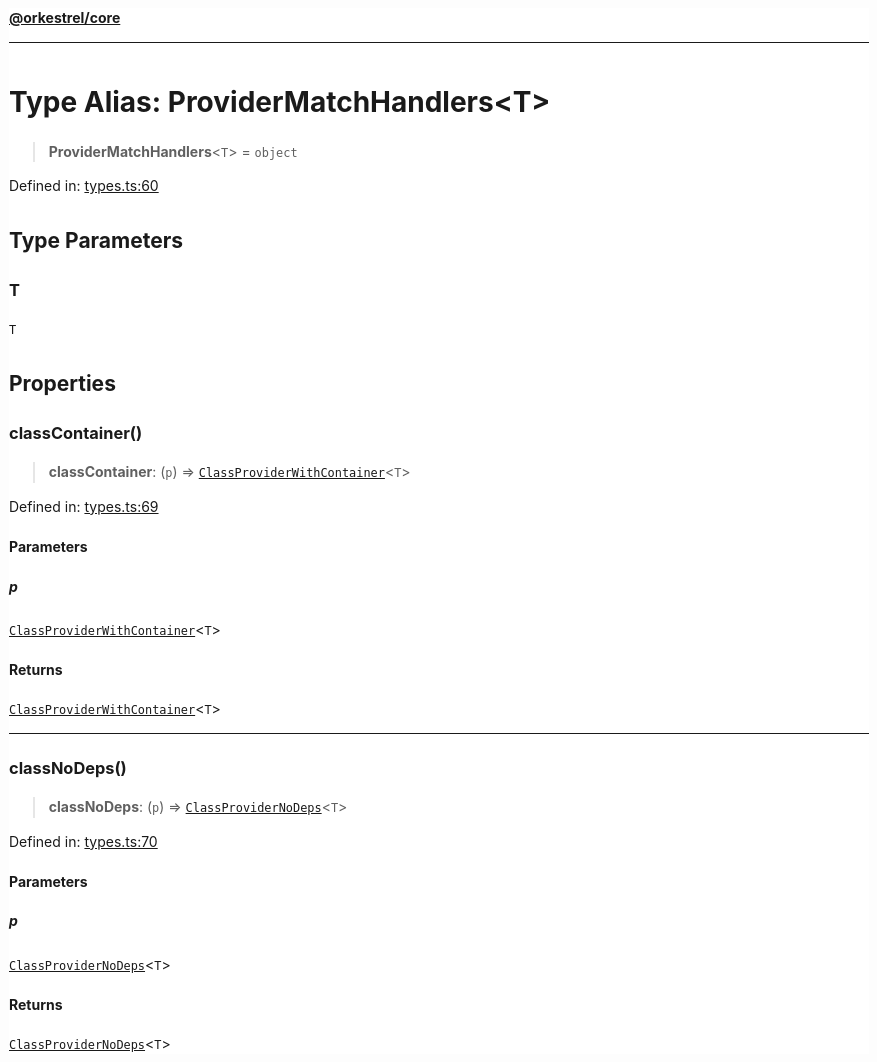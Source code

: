 [**@orkestrel/core**](../index.md)

***

# Type Alias: ProviderMatchHandlers\<T\>

> **ProviderMatchHandlers**\<`T`\> = `object`

Defined in: [types.ts:60](https://github.com/orkestrel/core/blob/4aab0d299da5f30a0c75f3eda95d1b02f821688d/src/types.ts#L60)

## Type Parameters

### T

`T`

## Properties

### classContainer()

> **classContainer**: (`p`) => [`ClassProviderWithContainer`](ClassProviderWithContainer.md)\<`T`\>

Defined in: [types.ts:69](https://github.com/orkestrel/core/blob/4aab0d299da5f30a0c75f3eda95d1b02f821688d/src/types.ts#L69)

#### Parameters

##### p

[`ClassProviderWithContainer`](ClassProviderWithContainer.md)\<`T`\>

#### Returns

[`ClassProviderWithContainer`](ClassProviderWithContainer.md)\<`T`\>

***

### classNoDeps()

> **classNoDeps**: (`p`) => [`ClassProviderNoDeps`](ClassProviderNoDeps.md)\<`T`\>

Defined in: [types.ts:70](https://github.com/orkestrel/core/blob/4aab0d299da5f30a0c75f3eda95d1b02f821688d/src/types.ts#L70)

#### Parameters

##### p

[`ClassProviderNoDeps`](ClassProviderNoDeps.md)\<`T`\>

#### Returns

[`ClassProviderNoDeps`](ClassProviderNoDeps.md)\<`T`\>
